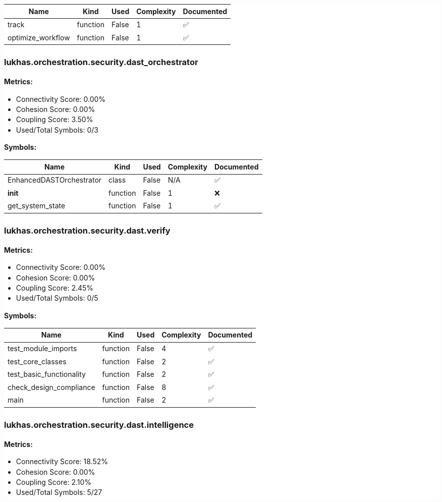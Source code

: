 | Name | Kind | Used | Complexity | Documented |
| --- | --- | --- | --- | --- |
| track | function | False | 1 | ✅ |
| optimize_workflow | function | False | 1 | ✅ |

### lukhas.orchestration.security.dast_orchestrator

**Metrics:**
- Connectivity Score: 0.00%
- Cohesion Score: 0.00%
- Coupling Score: 3.50%
- Used/Total Symbols: 0/3

**Symbols:**

| Name | Kind | Used | Complexity | Documented |
| --- | --- | --- | --- | --- |
| EnhancedDASTOrchestrator | class | False | N/A | ✅ |
| __init__ | function | False | 1 | ❌ |
| get_system_state | function | False | 1 | ✅ |

### lukhas.orchestration.security.dast.verify

**Metrics:**
- Connectivity Score: 0.00%
- Cohesion Score: 0.00%
- Coupling Score: 2.45%
- Used/Total Symbols: 0/5

**Symbols:**

| Name | Kind | Used | Complexity | Documented |
| --- | --- | --- | --- | --- |
| test_module_imports | function | False | 4 | ✅ |
| test_core_classes | function | False | 2 | ✅ |
| test_basic_functionality | function | False | 2 | ✅ |
| check_design_compliance | function | False | 8 | ✅ |
| main | function | False | 2 | ✅ |

### lukhas.orchestration.security.dast.intelligence

**Metrics:**
- Connectivity Score: 18.52%
- Cohesion Score: 0.00%
- Coupling Score: 2.10%
- Used/Total Symbols: 5/27
